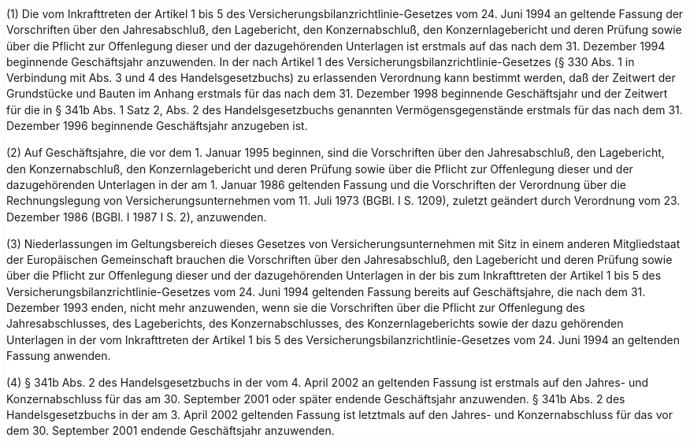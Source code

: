 (1) Die vom Inkrafttreten der Artikel 1 bis 5 des
Versicherungsbilanzrichtlinie-Gesetzes vom 24. Juni 1994 an geltende
Fassung der Vorschriften über den Jahresabschluß, den Lagebericht, den
Konzernabschluß, den Konzernlagebericht und deren Prüfung sowie über die
Pflicht zur Offenlegung dieser und der dazugehörenden Unterlagen ist
erstmals auf das nach dem 31. Dezember 1994 beginnende Geschäftsjahr
anzuwenden. In der nach Artikel 1 des
Versicherungsbilanzrichtlinie-Gesetzes (§ 330 Abs. 1 in Verbindung mit
Abs. 3 und 4 des Handelsgesetzbuchs) zu erlassenden Verordnung kann
bestimmt werden, daß der Zeitwert der Grundstücke und Bauten im Anhang
erstmals für das nach dem 31. Dezember 1998 beginnende Geschäftsjahr und
der Zeitwert für die in § 341b Abs. 1 Satz 2, Abs. 2 des
Handelsgesetzbuchs genannten Vermögensgegenstände erstmals für das nach
dem 31. Dezember 1996 beginnende Geschäftsjahr anzugeben ist.

</div>

<div class="jurAbsatz">

(2) Auf Geschäftsjahre, die vor dem 1. Januar 1995 beginnen, sind die
Vorschriften über den Jahresabschluß, den Lagebericht, den
Konzernabschluß, den Konzernlagebericht und deren Prüfung sowie über die
Pflicht zur Offenlegung dieser und der dazugehörenden Unterlagen in der
am 1. Januar 1986 geltenden Fassung und die Vorschriften der Verordnung
über die Rechnungslegung von Versicherungsunternehmen vom 11. Juli 1973
(BGBl. I S. 1209), zuletzt geändert durch Verordnung vom 23. Dezember
1986 (BGBl. I 1987 I S. 2), anzuwenden.

</div>

<div class="jurAbsatz">

(3) Niederlassungen im Geltungsbereich dieses Gesetzes von
Versicherungsunternehmen mit Sitz in einem anderen Mitgliedstaat der
Europäischen Gemeinschaft brauchen die Vorschriften über den
Jahresabschluß, den Lagebericht und deren Prüfung sowie über die Pflicht
zur Offenlegung dieser und der dazugehörenden Unterlagen in der bis zum
Inkrafttreten der Artikel 1 bis 5 des
Versicherungsbilanzrichtlinie-Gesetzes vom 24. Juni 1994 geltenden
Fassung bereits auf Geschäftsjahre, die nach dem 31. Dezember 1993
enden, nicht mehr anzuwenden, wenn sie die Vorschriften über die Pflicht
zur Offenlegung des Jahresabschlusses, des Lageberichts, des
Konzernabschlusses, des Konzernlageberichts sowie der dazu gehörenden
Unterlagen in der vom Inkrafttreten der Artikel 1 bis 5 des
Versicherungsbilanzrichtlinie-Gesetzes vom 24. Juni 1994 an geltenden
Fassung anwenden.

</div>

<div class="jurAbsatz">

(4) § 341b Abs. 2 des Handelsgesetzbuchs in der vom 4. April 2002 an
geltenden Fassung ist erstmals auf den Jahres- und Konzernabschluss für
das am 30. September 2001 oder später endende Geschäftsjahr anzuwenden.
§ 341b Abs. 2 des Handelsgesetzbuchs in der am 3. April 2002 geltenden
Fassung ist letztmals auf den Jahres- und Konzernabschluss für das vor
dem 30. September 2001 endende Geschäftsjahr anzuwenden.
